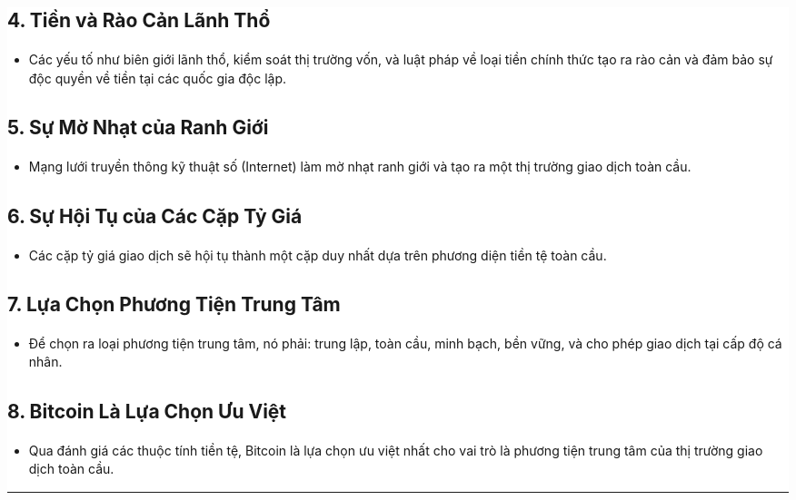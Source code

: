## 4. Tiền và Rào Cản Lãnh Thổ
- Các yếu tố như biên giới lãnh thổ, kiểm soát thị trường vốn, và luật pháp về loại tiền chính thức tạo ra rào cản và đảm bảo sự độc quyền về tiền tại các quốc gia độc lập.

## 5. Sự Mờ Nhạt của Ranh Giới
- Mạng lưới truyền thông kỹ thuật số (Internet) làm mờ nhạt ranh giới và tạo ra một thị trường giao dịch toàn cầu.

## 6. Sự Hội Tụ của Các Cặp Tỷ Giá
- Các cặp tỷ giá giao dịch sẽ hội tụ thành một cặp duy nhất dựa trên phương diện tiền tệ toàn cầu.

## 7. Lựa Chọn Phương Tiện Trung Tâm
- Để chọn ra loại phương tiện trung tâm, nó phải: trung lập, toàn cầu, minh bạch, bền vững, và cho phép giao dịch tại cấp độ cá nhân.

## 8. Bitcoin Là Lựa Chọn Ưu Việt
- Qua đánh giá các thuộc tính tiền tệ, Bitcoin là lựa chọn ưu việt nhất cho vai trò là phương tiện trung tâm của thị trường giao dịch toàn cầu.

---
